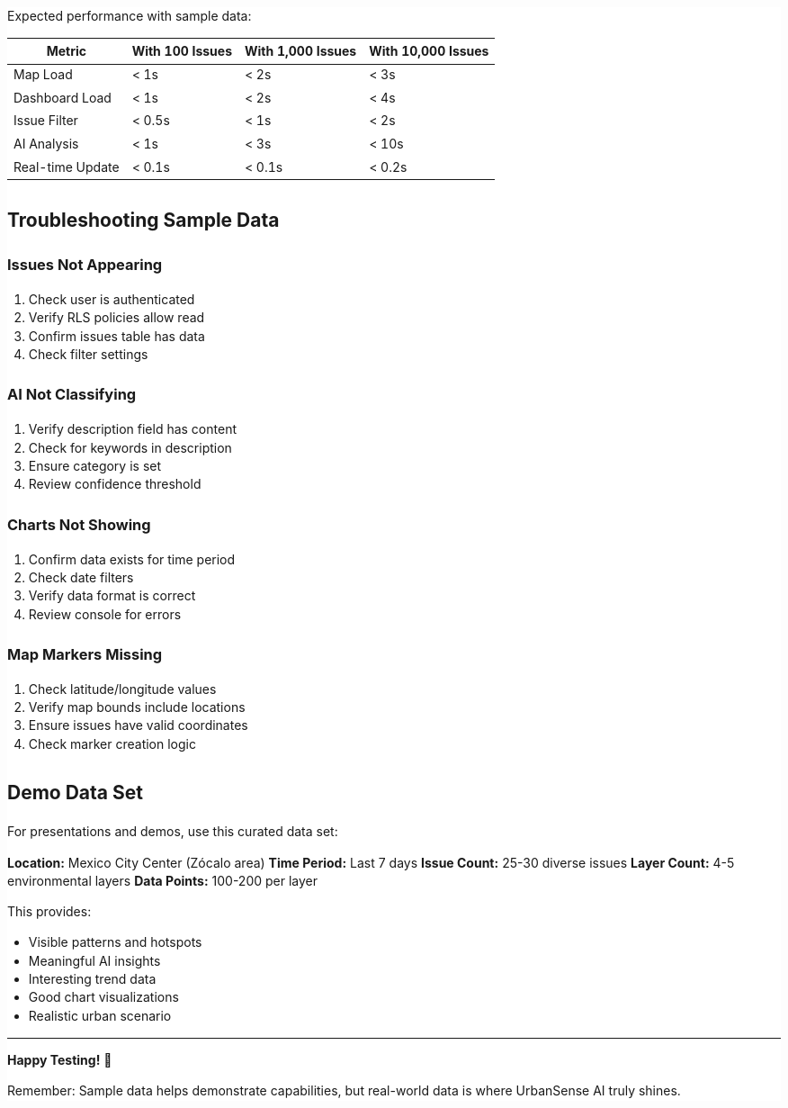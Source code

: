 Expected performance with sample data:

| Metric | With 100 Issues | With 1,000 Issues | With 10,000 Issues |
|--------|----------------|-------------------|-------------------|
| Map Load | < 1s | < 2s | < 3s |
| Dashboard Load | < 1s | < 2s | < 4s |
| Issue Filter | < 0.5s | < 1s | < 2s |
| AI Analysis | < 1s | < 3s | < 10s |
| Real-time Update | < 0.1s | < 0.1s | < 0.2s |

## Troubleshooting Sample Data

### Issues Not Appearing
1. Check user is authenticated
2. Verify RLS policies allow read
3. Confirm issues table has data
4. Check filter settings

### AI Not Classifying
1. Verify description field has content
2. Check for keywords in description
3. Ensure category is set
4. Review confidence threshold

### Charts Not Showing
1. Confirm data exists for time period
2. Check date filters
3. Verify data format is correct
4. Review console for errors

### Map Markers Missing
1. Check latitude/longitude values
2. Verify map bounds include locations
3. Ensure issues have valid coordinates
4. Check marker creation logic

## Demo Data Set

For presentations and demos, use this curated data set:

**Location:** Mexico City Center (Zócalo area)
**Time Period:** Last 7 days
**Issue Count:** 25-30 diverse issues
**Layer Count:** 4-5 environmental layers
**Data Points:** 100-200 per layer

This provides:
- Visible patterns and hotspots
- Meaningful AI insights
- Interesting trend data
- Good chart visualizations
- Realistic urban scenario

---

**Happy Testing!** 🧪

Remember: Sample data helps demonstrate capabilities, but real-world data is where UrbanSense AI truly shines.
